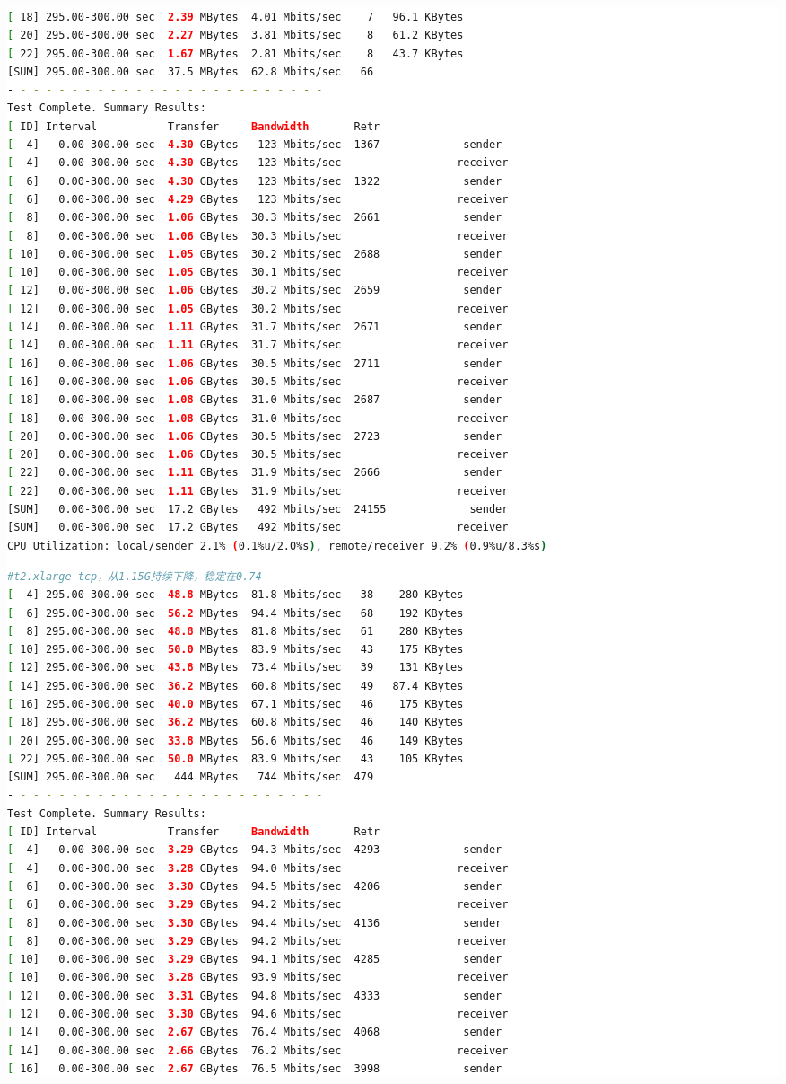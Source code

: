 ```bash
[ 18] 295.00-300.00 sec  2.39 MBytes  4.01 Mbits/sec    7   96.1 KBytes
[ 20] 295.00-300.00 sec  2.27 MBytes  3.81 Mbits/sec    8   61.2 KBytes
[ 22] 295.00-300.00 sec  1.67 MBytes  2.81 Mbits/sec    8   43.7 KBytes
[SUM] 295.00-300.00 sec  37.5 MBytes  62.8 Mbits/sec   66
- - - - - - - - - - - - - - - - - - - - - - - - -
Test Complete. Summary Results:
[ ID] Interval           Transfer     Bandwidth       Retr
[  4]   0.00-300.00 sec  4.30 GBytes   123 Mbits/sec  1367             sender
[  4]   0.00-300.00 sec  4.30 GBytes   123 Mbits/sec                  receiver
[  6]   0.00-300.00 sec  4.30 GBytes   123 Mbits/sec  1322             sender
[  6]   0.00-300.00 sec  4.29 GBytes   123 Mbits/sec                  receiver
[  8]   0.00-300.00 sec  1.06 GBytes  30.3 Mbits/sec  2661             sender
[  8]   0.00-300.00 sec  1.06 GBytes  30.3 Mbits/sec                  receiver
[ 10]   0.00-300.00 sec  1.05 GBytes  30.2 Mbits/sec  2688             sender
[ 10]   0.00-300.00 sec  1.05 GBytes  30.1 Mbits/sec                  receiver
[ 12]   0.00-300.00 sec  1.06 GBytes  30.2 Mbits/sec  2659             sender
[ 12]   0.00-300.00 sec  1.05 GBytes  30.2 Mbits/sec                  receiver
[ 14]   0.00-300.00 sec  1.11 GBytes  31.7 Mbits/sec  2671             sender
[ 14]   0.00-300.00 sec  1.11 GBytes  31.7 Mbits/sec                  receiver
[ 16]   0.00-300.00 sec  1.06 GBytes  30.5 Mbits/sec  2711             sender
[ 16]   0.00-300.00 sec  1.06 GBytes  30.5 Mbits/sec                  receiver
[ 18]   0.00-300.00 sec  1.08 GBytes  31.0 Mbits/sec  2687             sender
[ 18]   0.00-300.00 sec  1.08 GBytes  31.0 Mbits/sec                  receiver
[ 20]   0.00-300.00 sec  1.06 GBytes  30.5 Mbits/sec  2723             sender
[ 20]   0.00-300.00 sec  1.06 GBytes  30.5 Mbits/sec                  receiver
[ 22]   0.00-300.00 sec  1.11 GBytes  31.9 Mbits/sec  2666             sender
[ 22]   0.00-300.00 sec  1.11 GBytes  31.9 Mbits/sec                  receiver
[SUM]   0.00-300.00 sec  17.2 GBytes   492 Mbits/sec  24155             sender
[SUM]   0.00-300.00 sec  17.2 GBytes   492 Mbits/sec                  receiver
CPU Utilization: local/sender 2.1% (0.1%u/2.0%s), remote/receiver 9.2% (0.9%u/8.3%s)

```



```bash
#t2.xlarge tcp，从1.15G持续下降，稳定在0.74
[  4] 295.00-300.00 sec  48.8 MBytes  81.8 Mbits/sec   38    280 KBytes
[  6] 295.00-300.00 sec  56.2 MBytes  94.4 Mbits/sec   68    192 KBytes
[  8] 295.00-300.00 sec  48.8 MBytes  81.8 Mbits/sec   61    280 KBytes
[ 10] 295.00-300.00 sec  50.0 MBytes  83.9 Mbits/sec   43    175 KBytes
[ 12] 295.00-300.00 sec  43.8 MBytes  73.4 Mbits/sec   39    131 KBytes
[ 14] 295.00-300.00 sec  36.2 MBytes  60.8 Mbits/sec   49   87.4 KBytes
[ 16] 295.00-300.00 sec  40.0 MBytes  67.1 Mbits/sec   46    175 KBytes
[ 18] 295.00-300.00 sec  36.2 MBytes  60.8 Mbits/sec   46    140 KBytes
[ 20] 295.00-300.00 sec  33.8 MBytes  56.6 Mbits/sec   46    149 KBytes
[ 22] 295.00-300.00 sec  50.0 MBytes  83.9 Mbits/sec   43    105 KBytes
[SUM] 295.00-300.00 sec   444 MBytes   744 Mbits/sec  479
- - - - - - - - - - - - - - - - - - - - - - - - -
Test Complete. Summary Results:
[ ID] Interval           Transfer     Bandwidth       Retr
[  4]   0.00-300.00 sec  3.29 GBytes  94.3 Mbits/sec  4293             sender
[  4]   0.00-300.00 sec  3.28 GBytes  94.0 Mbits/sec                  receiver
[  6]   0.00-300.00 sec  3.30 GBytes  94.5 Mbits/sec  4206             sender
[  6]   0.00-300.00 sec  3.29 GBytes  94.2 Mbits/sec                  receiver
[  8]   0.00-300.00 sec  3.30 GBytes  94.4 Mbits/sec  4136             sender
[  8]   0.00-300.00 sec  3.29 GBytes  94.2 Mbits/sec                  receiver
[ 10]   0.00-300.00 sec  3.29 GBytes  94.1 Mbits/sec  4285             sender
[ 10]   0.00-300.00 sec  3.28 GBytes  93.9 Mbits/sec                  receiver
[ 12]   0.00-300.00 sec  3.31 GBytes  94.8 Mbits/sec  4333             sender
[ 12]   0.00-300.00 sec  3.30 GBytes  94.6 Mbits/sec                  receiver
[ 14]   0.00-300.00 sec  2.67 GBytes  76.4 Mbits/sec  4068             sender
[ 14]   0.00-300.00 sec  2.66 GBytes  76.2 Mbits/sec                  receiver
[ 16]   0.00-300.00 sec  2.67 GBytes  76.5 Mbits/sec  3998             sender
```